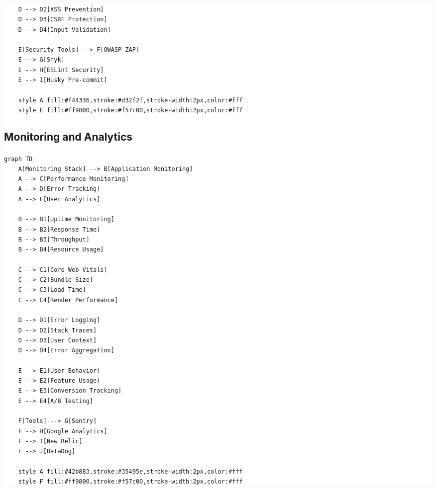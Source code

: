 ```mermaid
    D --> D2[XSS Prevention]
    D --> D3[CSRF Protection]
    D --> D4[Input Validation]

    E[Security Tools] --> F[OWASP ZAP]
    E --> G[Snyk]
    E --> H[ESLint Security]
    E --> I[Husky Pre-commit]

    style A fill:#f44336,stroke:#d32f2f,stroke-width:2px,color:#fff
    style E fill:#ff9800,stroke:#f57c00,stroke-width:2px,color:#fff
```

## Monitoring and Analytics

```mermaid
graph TD
    A[Monitoring Stack] --> B[Application Monitoring]
    A --> C[Performance Monitoring]
    A --> D[Error Tracking]
    A --> E[User Analytics]

    B --> B1[Uptime Monitoring]
    B --> B2[Response Time]
    B --> B3[Throughput]
    B --> B4[Resource Usage]

    C --> C1[Core Web Vitals]
    C --> C2[Bundle Size]
    C --> C3[Load Time]
    C --> C4[Render Performance]

    D --> D1[Error Logging]
    D --> D2[Stack Traces]
    D --> D3[User Context]
    D --> D4[Error Aggregation]

    E --> E1[User Behavior]
    E --> E2[Feature Usage]
    E --> E3[Conversion Tracking]
    E --> E4[A/B Testing]

    F[Tools] --> G[Sentry]
    F --> H[Google Analytics]
    F --> I[New Relic]
    F --> J[DataDog]

    style A fill:#42b883,stroke:#35495e,stroke-width:2px,color:#fff
    style F fill:#ff9800,stroke:#f57c00,stroke-width:2px,color:#fff
```

